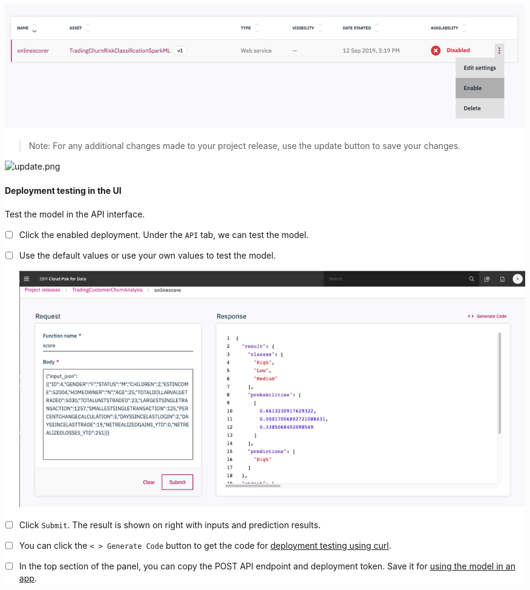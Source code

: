    ![enable_service.png](doc/source/images/enable_service.png)

   > Note: For any additional changes made to your project release, use the update button to save your changes.

   ![update.png](doc/source/images/update.png)

#### Deployment testing in the UI

Test the model in the API interface.

- [ ] Click the enabled deployment. Under the `API` tab, we can test the model.

- [ ] Use the default values or use your own values to test the model.

   ![deployment_test.png](doc/source/images/deployment_test.png)

- [ ] Click `Submit`. The result is shown on right with inputs and prediction results.

- [ ] You can click the `< > Generate Code` button to get the code for [deployment testing using curl](#deployment-testing-with-curl).

- [ ] In the top section of the panel, you can copy the POST API endpoint and deployment token. Save it for [using the model in an app](#10-use-the-model-in-an-app).
